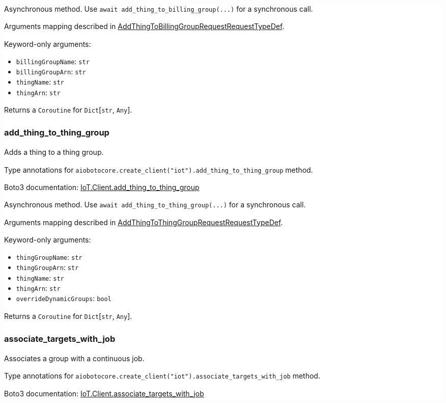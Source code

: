 Asynchronous method. Use `await add_thing_to_billing_group(...)` for a
synchronous call.

Arguments mapping described in
[AddThingToBillingGroupRequestRequestTypeDef](./type_defs.md#addthingtobillinggrouprequestrequesttypedef).

Keyword-only arguments:

- `billingGroupName`: `str`
- `billingGroupArn`: `str`
- `thingName`: `str`
- `thingArn`: `str`

Returns a `Coroutine` for `Dict`\[`str`, `Any`\].

<a id="add_thing_to_thing_group"></a>

### add_thing_to_thing_group

Adds a thing to a thing group.

Type annotations for
`aiobotocore.create_client("iot").add_thing_to_thing_group` method.

Boto3 documentation:
[IoT.Client.add_thing_to_thing_group](https://boto3.amazonaws.com/v1/documentation/api/latest/reference/services/iot.html#IoT.Client.add_thing_to_thing_group)

Asynchronous method. Use `await add_thing_to_thing_group(...)` for a
synchronous call.

Arguments mapping described in
[AddThingToThingGroupRequestRequestTypeDef](./type_defs.md#addthingtothinggrouprequestrequesttypedef).

Keyword-only arguments:

- `thingGroupName`: `str`
- `thingGroupArn`: `str`
- `thingName`: `str`
- `thingArn`: `str`
- `overrideDynamicGroups`: `bool`

Returns a `Coroutine` for `Dict`\[`str`, `Any`\].

<a id="associate_targets_with_job"></a>

### associate_targets_with_job

Associates a group with a continuous job.

Type annotations for
`aiobotocore.create_client("iot").associate_targets_with_job` method.

Boto3 documentation:
[IoT.Client.associate_targets_with_job](https://boto3.amazonaws.com/v1/documentation/api/latest/reference/services/iot.html#IoT.Client.associate_targets_with_job)
